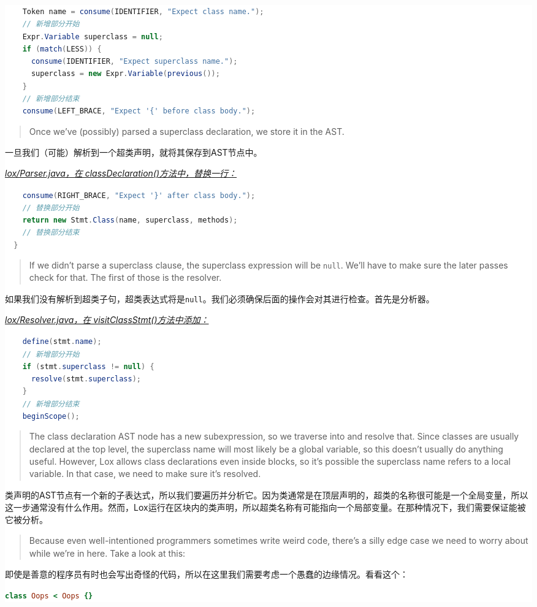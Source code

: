 ```java
    Token name = consume(IDENTIFIER, "Expect class name.");
    // 新增部分开始
    Expr.Variable superclass = null;
    if (match(LESS)) {
      consume(IDENTIFIER, "Expect superclass name.");
      superclass = new Expr.Variable(previous());
    }
    // 新增部分结束
    consume(LEFT_BRACE, "Expect '{' before class body.");
```

> Once we’ve (possibly) parsed a superclass declaration, we store it in the AST.

一旦我们（可能）解析到一个超类声明，就将其保存到AST节点中。

*<u>lox/Parser.java，在 classDeclaration()方法中，替换一行：</u>*

```java
    consume(RIGHT_BRACE, "Expect '}' after class body.");
    // 替换部分开始
    return new Stmt.Class(name, superclass, methods);
    // 替换部分结束
  }
```

> If we didn’t parse a superclass clause, the superclass expression will be `null`. We’ll have to make sure the later passes check for that. The first of those is the resolver.

如果我们没有解析到超类子句，超类表达式将是`null`。我们必须确保后面的操作会对其进行检查。首先是分析器。

*<u>lox/Resolver.java，在 visitClassStmt()方法中添加：</u>*

```java
    define(stmt.name);
    // 新增部分开始
    if (stmt.superclass != null) {
      resolve(stmt.superclass);
    }
    // 新增部分结束
    beginScope();
```

> The class declaration AST node has a new subexpression, so we traverse into and resolve that. Since classes are usually declared at the top level, the superclass name will most likely be a global variable, so this doesn’t usually do anything useful. However, Lox allows class declarations even inside blocks, so it’s possible the superclass name refers to a local variable. In that case, we need to make sure it’s resolved.

类声明的AST节点有一个新的子表达式，所以我们要遍历并分析它。因为类通常是在顶层声明的，超类的名称很可能是一个全局变量，所以这一步通常没有什么作用。然而，Lox运行在区块内的类声明，所以超类名称有可能指向一个局部变量。在那种情况下，我们需要保证能被它被分析。

> Because even well-intentioned programmers sometimes write weird code, there’s a silly edge case we need to worry about while we’re in here. Take a look at this:

即使是善意的程序员有时也会写出奇怪的代码，所以在这里我们需要考虑一个愚蠢的边缘情况。看看这个：

```ruby
class Oops < Oops {}
```
